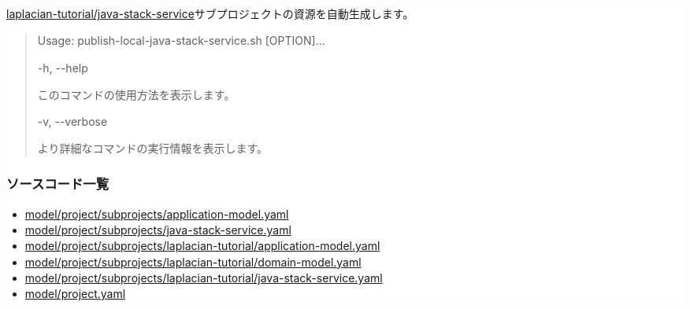   [laplacian-tutorial/java-stack-service](<null>)サブプロジェクトの資源を自動生成します。

  > Usage: publish-local-java-stack-service.sh [OPTION]...
  >
  > -h, --help
  >
  >   このコマンドの使用方法を表示します。
  >   
  > -v, --verbose
  >
  >   より詳細なコマンドの実行情報を表示します。
  >   
### ソースコード一覧


- [model/project/subprojects/application-model.yaml](<./model/project/subprojects/application-model.yaml>)
- [model/project/subprojects/java-stack-service.yaml](<./model/project/subprojects/java-stack-service.yaml>)
- [model/project/subprojects/laplacian-tutorial/application-model.yaml](<./model/project/subprojects/laplacian-tutorial/application-model.yaml>)
- [model/project/subprojects/laplacian-tutorial/domain-model.yaml](<./model/project/subprojects/laplacian-tutorial/domain-model.yaml>)
- [model/project/subprojects/laplacian-tutorial/java-stack-service.yaml](<./model/project/subprojects/laplacian-tutorial/java-stack-service.yaml>)
- [model/project.yaml](<./model/project.yaml>)


